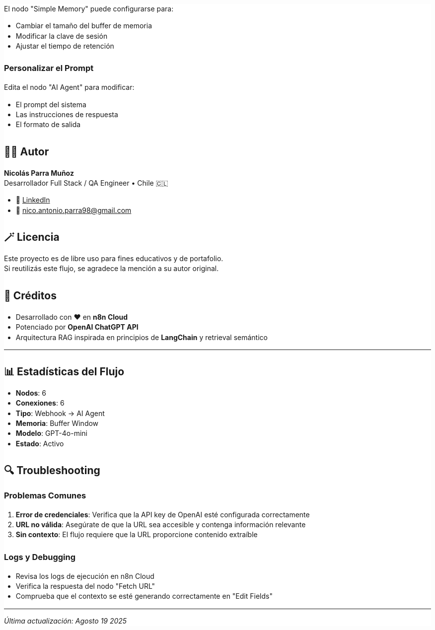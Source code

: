 El nodo "Simple Memory" puede configurarse para:
- Cambiar el tamaño del buffer de memoria
- Modificar la clave de sesión
- Ajustar el tiempo de retención

### Personalizar el Prompt

Edita el nodo "AI Agent" para modificar:
- El prompt del sistema
- Las instrucciones de respuesta
- El formato de salida

## 🧑‍💻 Autor

**Nicolás Parra Muñoz**  
Desarrollador Full Stack / QA Engineer • Chile 🇨🇱

- 💼 [LinkedIn](https://www.linkedin.com/in/nicolas-antonio-parra-mu%C3%B1oz-1a341b173)
- 📧 nico.antonio.parra98@gmail.com

## 🪄 Licencia

Este proyecto es de libre uso para fines educativos y de portafolio.  
Si reutilizás este flujo, se agradece la mención a su autor original.

## 🧭 Créditos

- Desarrollado con ❤️ en **n8n Cloud**
- Potenciado por **OpenAI ChatGPT API**
- Arquitectura RAG inspirada en principios de **LangChain** y retrieval semántico

---

## 📊 Estadísticas del Flujo

- **Nodos**: 6
- **Conexiones**: 6
- **Tipo**: Webhook → AI Agent
- **Memoria**: Buffer Window
- **Modelo**: GPT-4o-mini
- **Estado**: Activo

## 🔍 Troubleshooting

### Problemas Comunes

1. **Error de credenciales**: Verifica que la API key de OpenAI esté configurada correctamente
2. **URL no válida**: Asegúrate de que la URL sea accesible y contenga información relevante
3. **Sin contexto**: El flujo requiere que la URL proporcione contenido extraíble

### Logs y Debugging

- Revisa los logs de ejecución en n8n Cloud
- Verifica la respuesta del nodo "Fetch URL"
- Comprueba que el contexto se esté generando correctamente en "Edit Fields"

---

*Última actualización: Agosto 19 2025*
